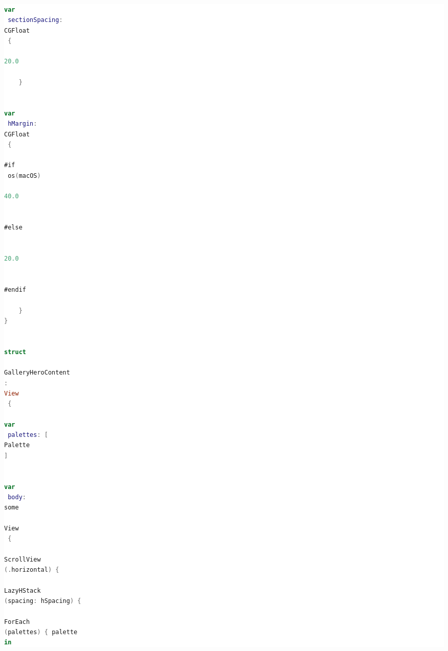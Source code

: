 ```swift
var
 sectionSpacing: 
CGFloat
 {
        
20.0

    }

    
var
 hMargin: 
CGFloat
 {
        
#if
 os(macOS)
        
40.0

        
#else

        
20.0

        
#endif

    }
}


struct
 
GalleryHeroContent
: 
View
 {
    
var
 palettes: [
Palette
]

    
var
 body: 
some
 
View
 {
        
ScrollView
(.horizontal) {
            
LazyHStack
(spacing: hSpacing) {
                
ForEach
(palettes) { palette 
in

```